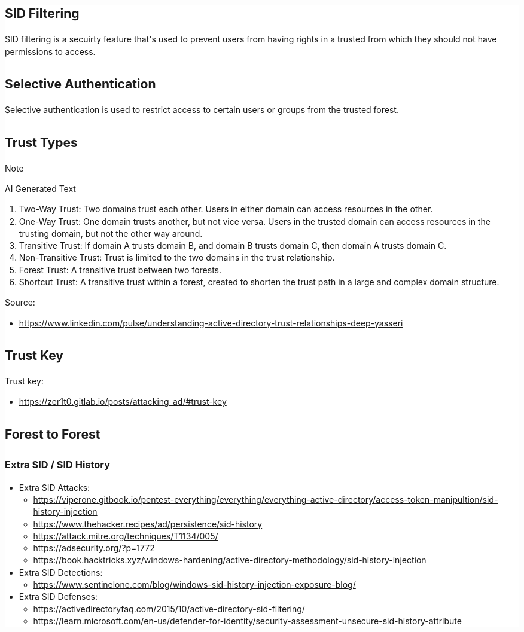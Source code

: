 ## SID Filtering

SID filtering is a secuirty feature that's used to prevent users from having rights in a trusted from which they should not have permissions to access.

## Selective Authentication

Selective authentication is used to restrict access to certain users or groups from the trusted forest.

## Trust Types

> [!NOTE]
> AI Generated Text

1. Two-Way Trust: Two domains trust each other. Users in either domain can access resources in the other.
2. One-Way Trust: One domain trusts another, but not vice versa. Users in the trusted domain can access resources in the trusting domain, but not the other way around.
3. Transitive Trust: If domain A trusts domain B, and domain B trusts domain C, then domain A trusts domain C.
4. Non-Transitive Trust: Trust is limited to the two domains in the trust relationship.
5. Forest Trust: A transitive trust between two forests.
6. Shortcut Trust: A transitive trust within a forest, created to shorten the trust path in a large and complex domain structure.


Source:
- https://www.linkedin.com/pulse/understanding-active-directory-trust-relationships-deep-yasseri

## Trust Key

Trust key:
- https://zer1t0.gitlab.io/posts/attacking_ad/#trust-key

## Forest to Forest

### Extra SID / SID History

- Extra SID Attacks:
    - https://viperone.gitbook.io/pentest-everything/everything/everything-active-directory/access-token-manipultion/sid-history-injection
    - https://www.thehacker.recipes/ad/persistence/sid-history
    - https://attack.mitre.org/techniques/T1134/005/
    - https://adsecurity.org/?p=1772
    - https://book.hacktricks.xyz/windows-hardening/active-directory-methodology/sid-history-injection
- Extra SID Detections:
    - https://www.sentinelone.com/blog/windows-sid-history-injection-exposure-blog/
- Extra SID Defenses:
    - https://activedirectoryfaq.com/2015/10/active-directory-sid-filtering/
    - https://learn.microsoft.com/en-us/defender-for-identity/security-assessment-unsecure-sid-history-attribute
